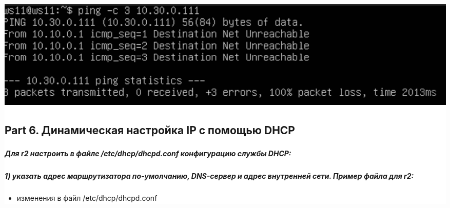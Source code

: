 ![ws11](png/ping5.29.png)

## Part 6. Динамическая настройка IP с помощью **DHCP**

##### Для r2 настроить в файле */etc/dhcp/dhcpd.conf* конфигурацию службы **DHCP**:
##### 1) указать адрес маршрутизатора по-умолчанию, DNS-сервер и адрес внутренней сети. Пример файла для r2:

- изменения в файл /etc/dhcp/dhcpd.conf

